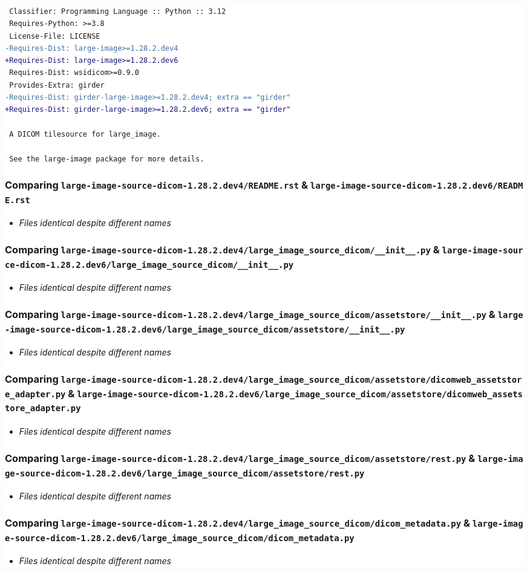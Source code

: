 ```diff
 Classifier: Programming Language :: Python :: 3.12
 Requires-Python: >=3.8
 License-File: LICENSE
-Requires-Dist: large-image>=1.28.2.dev4
+Requires-Dist: large-image>=1.28.2.dev6
 Requires-Dist: wsidicom>=0.9.0
 Provides-Extra: girder
-Requires-Dist: girder-large-image>=1.28.2.dev4; extra == "girder"
+Requires-Dist: girder-large-image>=1.28.2.dev6; extra == "girder"
 
 A DICOM tilesource for large_image.
 
 See the large-image package for more details.
```

### Comparing `large-image-source-dicom-1.28.2.dev4/README.rst` & `large-image-source-dicom-1.28.2.dev6/README.rst`

 * *Files identical despite different names*

### Comparing `large-image-source-dicom-1.28.2.dev4/large_image_source_dicom/__init__.py` & `large-image-source-dicom-1.28.2.dev6/large_image_source_dicom/__init__.py`

 * *Files identical despite different names*

### Comparing `large-image-source-dicom-1.28.2.dev4/large_image_source_dicom/assetstore/__init__.py` & `large-image-source-dicom-1.28.2.dev6/large_image_source_dicom/assetstore/__init__.py`

 * *Files identical despite different names*

### Comparing `large-image-source-dicom-1.28.2.dev4/large_image_source_dicom/assetstore/dicomweb_assetstore_adapter.py` & `large-image-source-dicom-1.28.2.dev6/large_image_source_dicom/assetstore/dicomweb_assetstore_adapter.py`

 * *Files identical despite different names*

### Comparing `large-image-source-dicom-1.28.2.dev4/large_image_source_dicom/assetstore/rest.py` & `large-image-source-dicom-1.28.2.dev6/large_image_source_dicom/assetstore/rest.py`

 * *Files identical despite different names*

### Comparing `large-image-source-dicom-1.28.2.dev4/large_image_source_dicom/dicom_metadata.py` & `large-image-source-dicom-1.28.2.dev6/large_image_source_dicom/dicom_metadata.py`

 * *Files identical despite different names*
